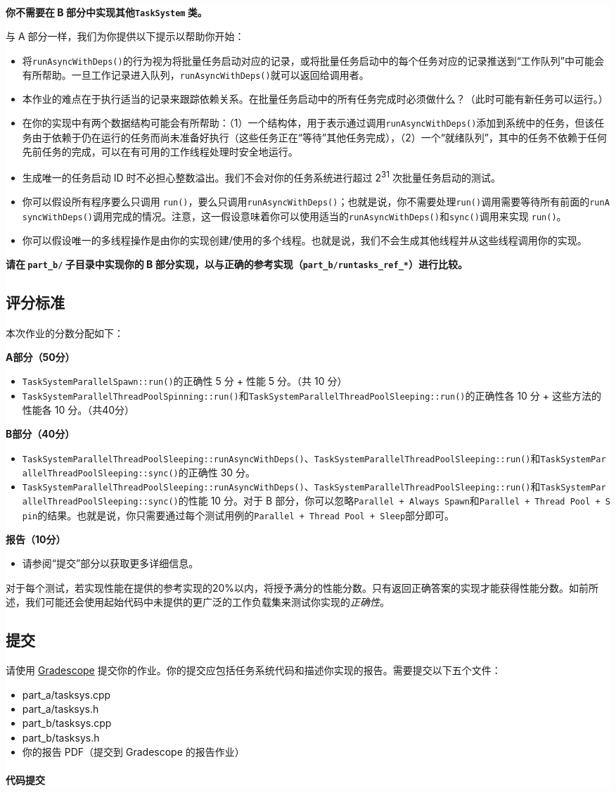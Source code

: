 **你不需要在 B 部分中实现其他`TaskSystem` 类。**

与 A 部分一样，我们为你提供以下提示以帮助你开始：

- 将`runAsyncWithDeps()`的行为视为将批量任务启动对应的记录，或将批量任务启动中的每个任务对应的记录推送到“工作队列”中可能会有所帮助。一旦工作记录进入队列，`runAsyncWithDeps()`就可以返回给调用者。

- 本作业的难点在于执行适当的记录来跟踪依赖关系。在批量任务启动中的所有任务完成时必须做什么？（此时可能有新任务可以运行。）

- 在你的实现中有两个数据结构可能会有所帮助：（1）一个结构体，用于表示通过调用`runAsyncWithDeps()`添加到系统中的任务，但该任务由于依赖于仍在运行的任务而尚未准备好执行（这些任务正在“等待”其他任务完成），（2）一个“就绪队列”，其中的任务不依赖于任何先前任务的完成，可以在有可用的工作线程处理时安全地运行。

- 生成唯一的任务启动 ID 时不必担心整数溢出。我们不会对你的任务系统进行超过 $2^31$ 次批量任务启动的测试。

- 你可以假设所有程序要么只调用 `run()`，要么只调用`runAsyncWithDeps()`；也就是说，你不需要处理`run()`调用需要等待所有前面的`runAsyncWithDeps()`调用完成的情况。注意，这一假设意味着你可以使用适当的`runAsyncWithDeps()`和`sync()`调用来实现 `run()`。

- 你可以假设唯一的多线程操作是由你的实现创建/使用的多个线程。也就是说，我们不会生成其他线程并从这些线程调用你的实现。

**请在 `part_b/` 子目录中实现你的 B 部分实现，以与正确的参考实现（`part_b/runtasks_ref_*`）进行比较。**

## 评分标准

本次作业的分数分配如下：

**A部分（50分）**

- `TaskSystemParallelSpawn::run()`的正确性 5 分 + 性能 5 分。（共 10 分）
- `TaskSystemParallelThreadPoolSpinning::run()`和`TaskSystemParallelThreadPoolSleeping::run()`的正确性各 10 分 + 这些方法的性能各 10 分。（共40分）

**B部分（40分）**

- `TaskSystemParallelThreadPoolSleeping::runAsyncWithDeps()`、`TaskSystemParallelThreadPoolSleeping::run()`和`TaskSystemParallelThreadPoolSleeping::sync()`的正确性 30 分。
- `TaskSystemParallelThreadPoolSleeping::runAsyncWithDeps()`、`TaskSystemParallelThreadPoolSleeping::run()`和`TaskSystemParallelThreadPoolSleeping::sync()`的性能 10 分。对于 B 部分，你可以忽略`Parallel + Always Spawn`和`Parallel + Thread Pool + Spin`的结果。也就是说，你只需要通过每个测试用例的`Parallel + Thread Pool + Sleep`部分即可。

**报告（10分）**

- 请参阅“提交”部分以获取更多详细信息。

对于每个测试，若实现性能在提供的参考实现的20%以内，将授予满分的性能分数。只有返回正确答案的实现才能获得性能分数。如前所述，我们可能还会使用起始代码中未提供的更广泛的工作负载集来测试你实现的*正确性*。

## 提交

请使用 [Gradescope](https://www.gradescope.com/) 提交你的作业。你的提交应包括任务系统代码和描述你实现的报告。需要提交以下五个文件：

- part_a/tasksys.cpp
- part_a/tasksys.h
- part_b/tasksys.cpp
- part_b/tasksys.h
- 你的报告 PDF（提交到 Gradescope 的报告作业）

#### 代码提交
